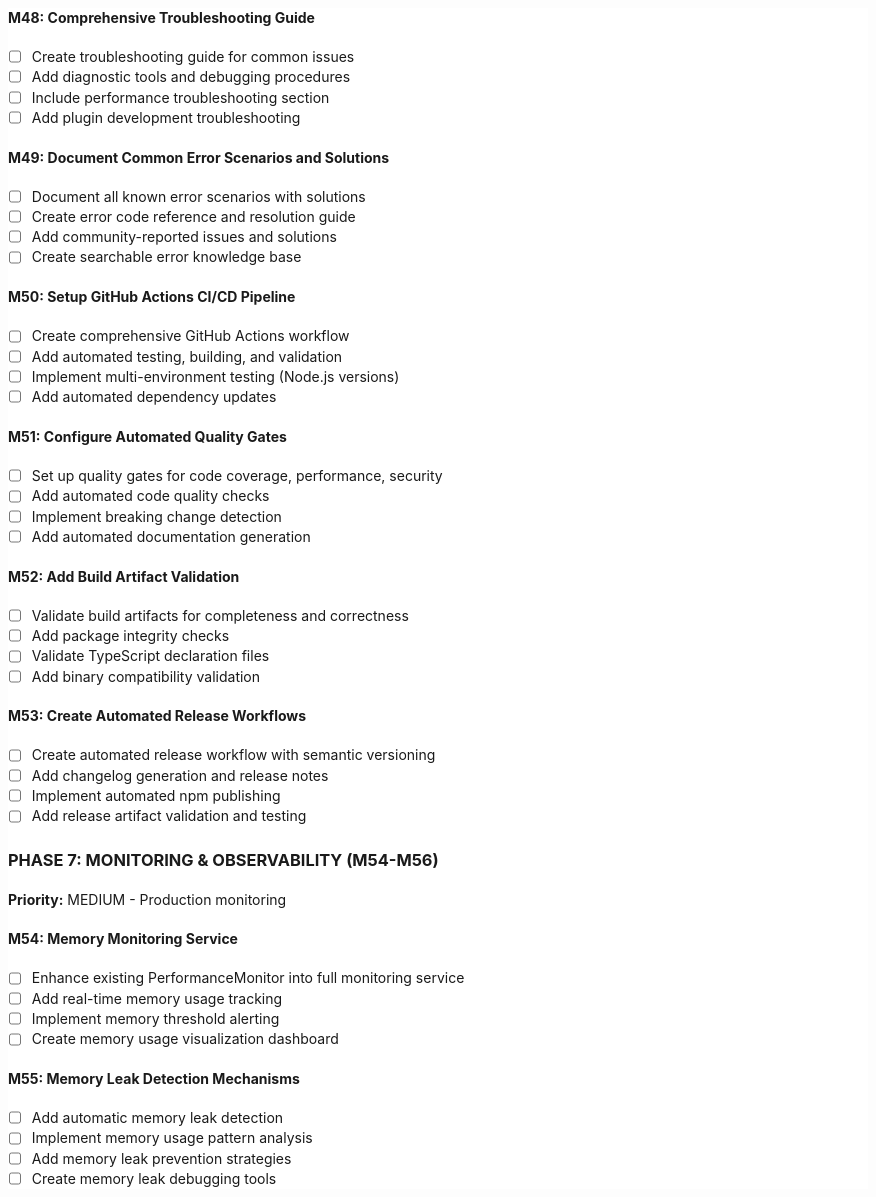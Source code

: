 #### M48: Comprehensive Troubleshooting Guide
- [ ] Create troubleshooting guide for common issues
- [ ] Add diagnostic tools and debugging procedures
- [ ] Include performance troubleshooting section
- [ ] Add plugin development troubleshooting

#### M49: Document Common Error Scenarios and Solutions
- [ ] Document all known error scenarios with solutions
- [ ] Create error code reference and resolution guide
- [ ] Add community-reported issues and solutions
- [ ] Create searchable error knowledge base

#### M50: Setup GitHub Actions CI/CD Pipeline
- [ ] Create comprehensive GitHub Actions workflow
- [ ] Add automated testing, building, and validation
- [ ] Implement multi-environment testing (Node.js versions)
- [ ] Add automated dependency updates

#### M51: Configure Automated Quality Gates
- [ ] Set up quality gates for code coverage, performance, security
- [ ] Add automated code quality checks
- [ ] Implement breaking change detection
- [ ] Add automated documentation generation

#### M52: Add Build Artifact Validation
- [ ] Validate build artifacts for completeness and correctness
- [ ] Add package integrity checks
- [ ] Validate TypeScript declaration files
- [ ] Add binary compatibility validation

#### M53: Create Automated Release Workflows
- [ ] Create automated release workflow with semantic versioning
- [ ] Add changelog generation and release notes
- [ ] Implement automated npm publishing
- [ ] Add release artifact validation and testing

### PHASE 7: MONITORING & OBSERVABILITY (M54-M56)
**Priority:** MEDIUM - Production monitoring

#### M54: Memory Monitoring Service
- [ ] Enhance existing PerformanceMonitor into full monitoring service
- [ ] Add real-time memory usage tracking
- [ ] Implement memory threshold alerting
- [ ] Create memory usage visualization dashboard

#### M55: Memory Leak Detection Mechanisms
- [ ] Add automatic memory leak detection
- [ ] Implement memory usage pattern analysis
- [ ] Add memory leak prevention strategies
- [ ] Create memory leak debugging tools

